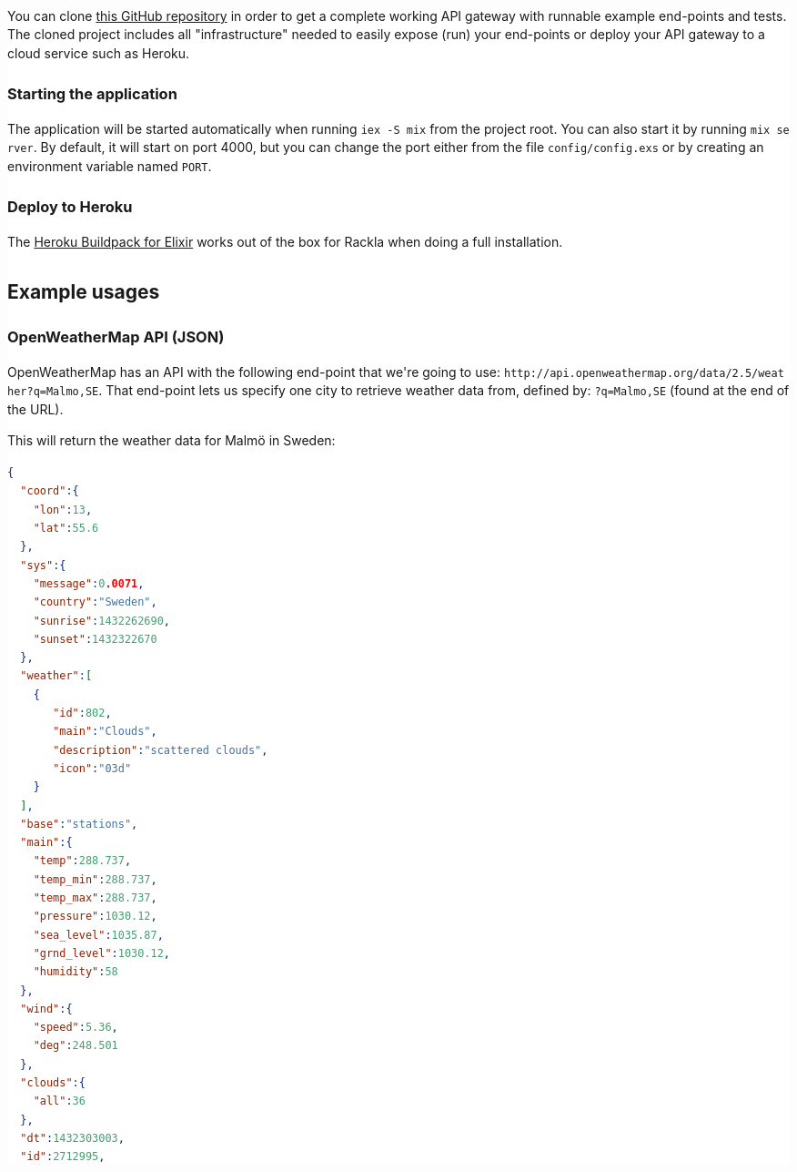 You can clone [this GitHub repository](https://github.com/AntonFagerberg/rackla) in order to get a complete working API gateway with runnable example end-points and tests. The cloned project includes all "infrastructure" needed to easily expose (run) your end-points or deploy your API gateway to a cloud service such as Heroku. 

### Starting the application
The application will be started automatically when running `iex -S mix` from the project root. You can also start it by running `mix server`. By default, it will start on port 4000, but you can change the port either from the file `config/config.exs` or by creating an environment variable named `PORT`.

### Deploy to Heroku
The [Heroku Buildpack for Elixir](https://github.com/HashNuke/heroku-buildpack-elixir) works out of the box for Rackla when doing a full installation.

## Example usages

### OpenWeatherMap API (JSON)

OpenWeatherMap has an API with the following end-point that we're going to use: `http://api.openweathermap.org/data/2.5/weather?q=Malmo,SE`. That end-point lets us specify one city to retrieve weather data from, defined by: `?q=Malmo,SE` (found at the end of the URL). 

This will return the weather data for Malmö in Sweden:

```json
{
  "coord":{
    "lon":13,
    "lat":55.6
  },
  "sys":{
    "message":0.0071,
    "country":"Sweden",
    "sunrise":1432262690,
    "sunset":1432322670
  },
  "weather":[
    {
       "id":802,
       "main":"Clouds",
       "description":"scattered clouds",
       "icon":"03d"
    }
  ],
  "base":"stations",
  "main":{
    "temp":288.737,
    "temp_min":288.737,
    "temp_max":288.737,
    "pressure":1030.12,
    "sea_level":1035.87,
    "grnd_level":1030.12,
    "humidity":58
  },
  "wind":{
    "speed":5.36,
    "deg":248.501
  },
  "clouds":{
    "all":36
  },
  "dt":1432303003,
  "id":2712995,
```